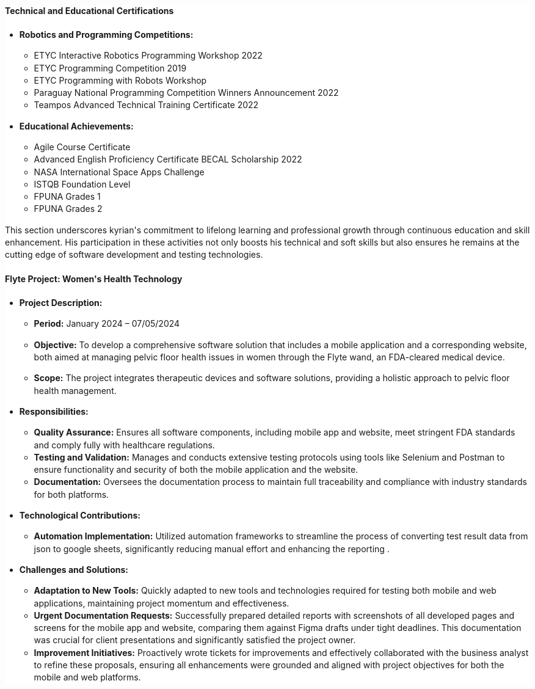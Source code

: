 #### **Technical and Educational Certifications**

- **Robotics and Programming Competitions:**
  - ETYC Interactive Robotics Programming Workshop 2022
  - ETYC Programming Competition 2019
  - ETYC Programming with Robots Workshop
  - Paraguay National Programming Competition Winners Announcement 2022
  - Teampos Advanced Technical Training Certificate 2022

- **Educational Achievements:**
  - Agile Course Certificate
  - Advanced English Proficiency Certificate BECAL Scholarship 2022
  - NASA International Space Apps Challenge
  - ISTQB Foundation Level
  - FPUNA Grades 1
  - FPUNA Grades 2

This section underscores kyrian's commitment to lifelong learning and professional growth through continuous education and skill enhancement. His participation in these activities not only boosts his technical and soft skills but also ensures he remains at the cutting edge of software development and testing technologies.


#### **Flyte Project: Women's Health Technology**

- **Project Description:**
  - **Period:** January 2024 – 07/05/2024

  - **Objective:** To develop a comprehensive software solution that includes a mobile application and a corresponding website, both aimed at managing pelvic floor health issues in women through the Flyte wand, an FDA-cleared medical device.
  - **Scope:** The project integrates therapeutic devices and software solutions, providing a holistic approach to pelvic floor health management.

- **Responsibilities:**
  - **Quality Assurance:** Ensures all software components, including mobile app and website, meet stringent FDA standards and comply fully with healthcare regulations.
  - **Testing and Validation:** Manages and conducts extensive testing protocols using tools like Selenium and Postman to ensure functionality and security of both the mobile application and the website.
  - **Documentation:** Oversees the documentation process to maintain full traceability and compliance with industry standards for both platforms.

- **Technological Contributions:**
  - **Automation Implementation:** Utilized automation frameworks to streamline the process of converting test result data from json to google sheets, significantly reducing manual effort and enhancing the reporting .

- **Challenges and Solutions:**
  - **Adaptation to New Tools:** Quickly adapted to new tools and technologies required for testing both mobile and web applications, maintaining project momentum and effectiveness.
  - **Urgent Documentation Requests:** Successfully prepared detailed reports with screenshots of all developed pages and screens for the mobile app and website, comparing them against Figma drafts under tight deadlines. This documentation was crucial for client presentations and significantly satisfied the project owner.
  - **Improvement Initiatives:** Proactively wrote tickets for improvements and effectively collaborated with the business analyst to refine these proposals, ensuring all enhancements were grounded and aligned with project objectives for both the mobile and web platforms.
